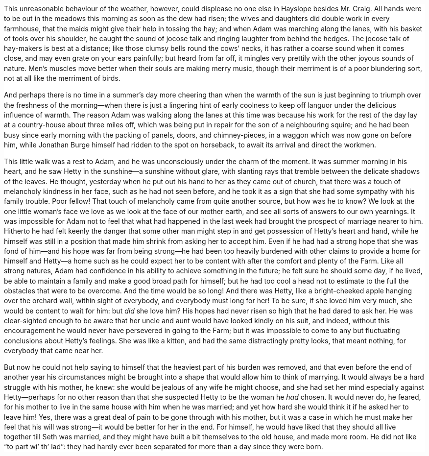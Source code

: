   This unreasonable behaviour of the weather, however, could displease no one else in Hayslope besides Mr. Craig. All hands were to be out in the meadows this morning as soon as the dew had risen; the wives and daughters did double work in every farmhouse, that the maids might give their help in tossing the hay; and when Adam was marching along the lanes, with his basket of tools over his shoulder, he caught the sound of jocose talk and ringing laughter from behind the hedges. The jocose talk of hay-makers is best at a distance; like those clumsy bells round the cows’ necks, it has rather a coarse sound when it comes close, and may even grate on your ears painfully; but heard from far off, it mingles very prettily with the other joyous sounds of nature. Men’s muscles move better when their souls are making merry music, though their merriment is of a poor blundering sort, not at all like the merriment of birds. 

  And perhaps there is no time in a summer’s day more cheering than when the warmth of the sun is just beginning to triumph over the freshness of the morning—when there is just a lingering hint of early coolness to keep off languor under the delicious influence of warmth. The reason Adam was walking along the lanes at this time was because his work for the rest of the day lay at a country-house about three miles off, which was being put in repair for the son of a neighbouring squire; and he had been busy since early morning with the packing of panels, doors, and chimney-pieces, in a waggon which was now gone on before him, while Jonathan Burge himself had ridden to the spot on horseback, to await its arrival and direct the workmen. 

  This little walk was a rest to Adam, and he was unconsciously under the charm of the moment. It was summer morning in his heart, and he saw Hetty in the sunshine—a sunshine without glare, with slanting rays that tremble between the delicate shadows of the leaves. He thought, yesterday when he put out his hand to her as they came out of church, that there was a touch of melancholy kindness in her face, such as he had not seen before, and he took it as a sign that she had some sympathy with his family trouble. Poor fellow! That touch of melancholy came from quite another source, but how was he to know? We look at the one little woman’s face we love as we look at the face of our mother earth, and see all sorts of answers to our own yearnings. It was impossible for Adam not to feel that what had happened in the last week had brought the prospect of marriage nearer to him. Hitherto he had felt keenly the danger that some other man might step in and get possession of Hetty’s heart and hand, while he himself was still in a position that made him shrink from asking her to accept him. Even if he had had a strong hope that she was fond of him—and his hope was far from being strong—he had been too heavily burdened with other claims to provide a home for himself and Hetty—a home such as he could expect her to be content with after the comfort and plenty of the Farm. Like all strong natures, Adam had confidence in his ability to achieve something in the future; he felt sure he should some day, if he lived, be able to maintain a family and make a good broad path for himself; but he had too cool a head not to estimate to the full the obstacles that were to be overcome. And the time would be so long! And there was Hetty, like a bright-cheeked apple hanging over the orchard wall, within sight of everybody, and everybody must long for her! To be sure, if she loved him very much, she would be content to wait for him: but _did_ she love him? His hopes had never risen so high that he had dared to ask her. He was clear-sighted enough to be aware that her uncle and aunt would have looked kindly on his suit, and indeed, without this encouragement he would never have persevered in going to the Farm; but it was impossible to come to any but fluctuating conclusions about Hetty’s feelings. She was like a kitten, and had the same distractingly pretty looks, that meant nothing, for everybody that came near her. 

  But now he could not help saying to himself that the heaviest part of his burden was removed, and that even before the end of another year his circumstances might be brought into a shape that would allow him to think of marrying. It would always be a hard struggle with his mother, he knew: she would be jealous of any wife he might choose, and she had set her mind especially against Hetty—perhaps for no other reason than that she suspected Hetty to be the woman he _had_ chosen. It would never do, he feared, for his mother to live in the same house with him when he was married; and yet how hard she would think it if he asked her to leave him! Yes, there was a great deal of pain to be gone through with his mother, but it was a case in which he must make her feel that his will was strong—it would be better for her in the end. For himself, he would have liked that they should all live together till Seth was married, and they might have built a bit themselves to the old house, and made more room. He did not like “to part wi’ th’ lad”: they had hardly ever been separated for more than a day since they were born. 
